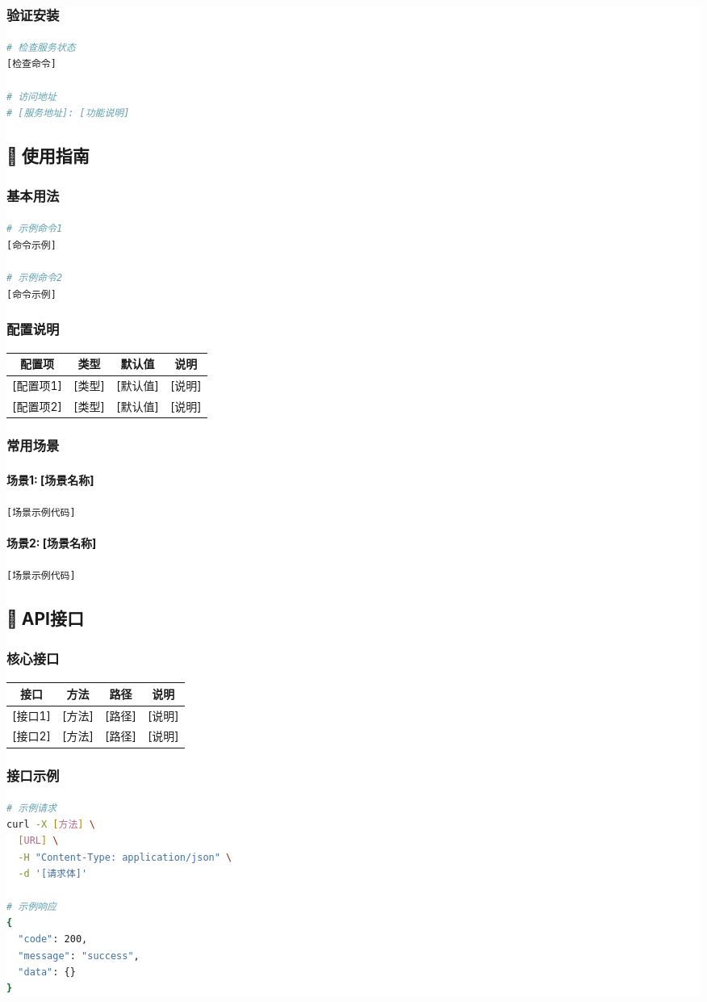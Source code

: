 ### 验证安装
```bash
# 检查服务状态
[检查命令]

# 访问地址
# [服务地址]: [功能说明]
```

## 📖 使用指南

### 基本用法
```bash
# 示例命令1
[命令示例]

# 示例命令2
[命令示例]
```

### 配置说明
| 配置项 | 类型 | 默认值 | 说明 |
|--------|------|--------|------|
| [配置项1] | [类型] | [默认值] | [说明] |
| [配置项2] | [类型] | [默认值] | [说明] |

### 常用场景
#### 场景1: [场景名称]
```bash
[场景示例代码]
```

#### 场景2: [场景名称]
```bash
[场景示例代码]
```

## 📡 API接口

### 核心接口
| 接口 | 方法 | 路径 | 说明 |
|------|------|------|------|
| [接口1] | [方法] | [路径] | [说明] |
| [接口2] | [方法] | [路径] | [说明] |

### 接口示例
```bash
# 示例请求
curl -X [方法] \
  [URL] \
  -H "Content-Type: application/json" \
  -d '[请求体]'

# 示例响应
{
  "code": 200,
  "message": "success",
  "data": {}
}
```